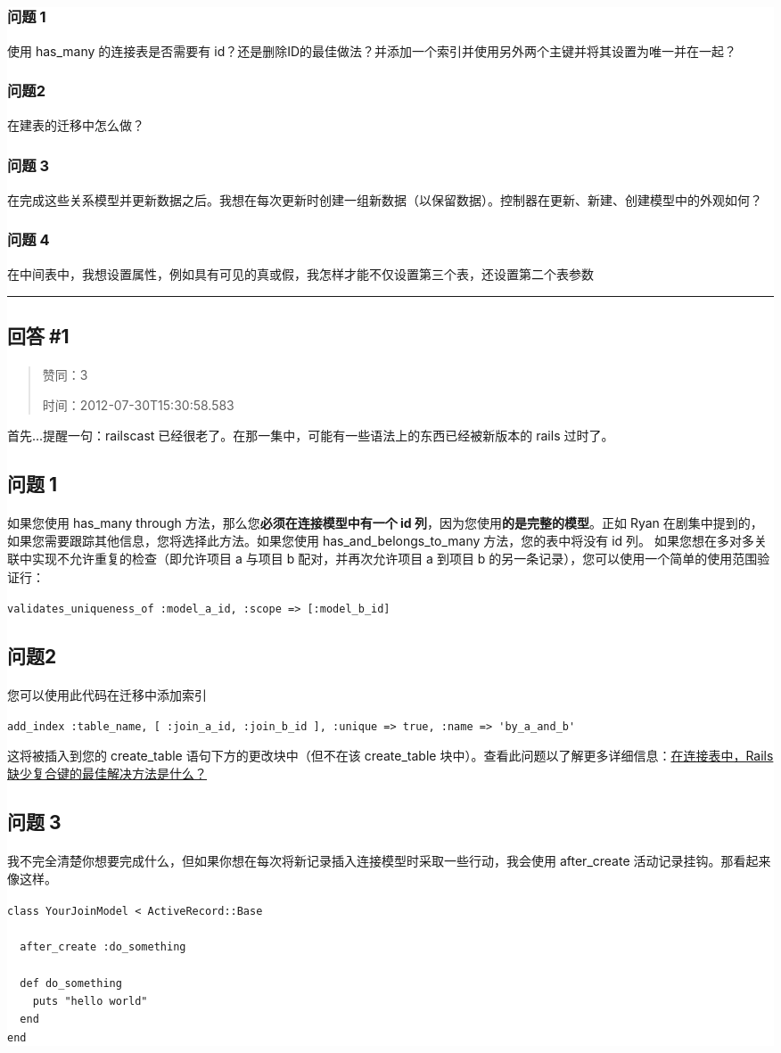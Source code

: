### 问题 1

使用 has_many 的连接表是否需要有 id？还是删除ID的最佳做法？并添加一个索引并使用另外两个主键并将其设置为唯一并在一起？

### 问题2

在建表的迁移中怎么做？

### 问题 3

在完成这些关系模型并更新数据之后。我想在每次更新时创建一组新数据（以保留数据）。控制器在更新、新建、创建模型中的外观如何？

### 问题 4

在中间表中，我想设置属性，例如具有可见的真或假，我怎样才能不仅设置第三个表，还设置第二个表参数

* * *

## 回答 #1

> 赞同：3
> 
> 时间：2012-07-30T15:30:58.583

首先...提醒一句：railscast 已经很老了。在那一集中，可能有一些语法上的东西已经被新版本的 rails 过时了。

## 问题 1

如果您使用 has_many through 方法，那么您**必须在连接模型中有一个 id 列**，因为您使用**的是完整的模型**。正如 Ryan 在剧集中提到的，如果您需要跟踪其他信息，您将选择此方法。如果您使用 has_and_belongs_to_many 方法，您的表中将没有 id 列。
如果您想在多对多关联中实现不允许重复的检查（即允许项目 a 与项目 b 配对，并再次允许项目 a 到项目 b 的另一条记录），您可以使用一个简单的使用范围验证行：

```
validates_uniqueness_of :model_a_id, :scope => [:model_b_id] 
```

## 问题2

您可以使用此代码在迁移中添加索引

```
add_index :table_name, [ :join_a_id, :join_b_id ], :unique => true, :name => 'by_a_and_b' 
```

这将被插入到您的 create_table 语句下方的更改块中（但不在该 create_table 块中）。查看此问题以了解更多详细信息：[在连接表中，Rails 缺少复合键的最佳解决方法是什么？](https://stackoverflow.com/questions/880981/in-a-join-table-whats-the-best-workaround-for-rails-absence-of-a-composite-ke)

## 问题 3

我不完全清楚你想要完成什么，但如果你想在每次将新记录插入连接模型时采取一些行动，我会使用 after_create 活动记录挂钩。那看起来像这样。

```
class YourJoinModel < ActiveRecord::Base

  after_create :do_something

  def do_something
    puts "hello world"
  end
end 
```

